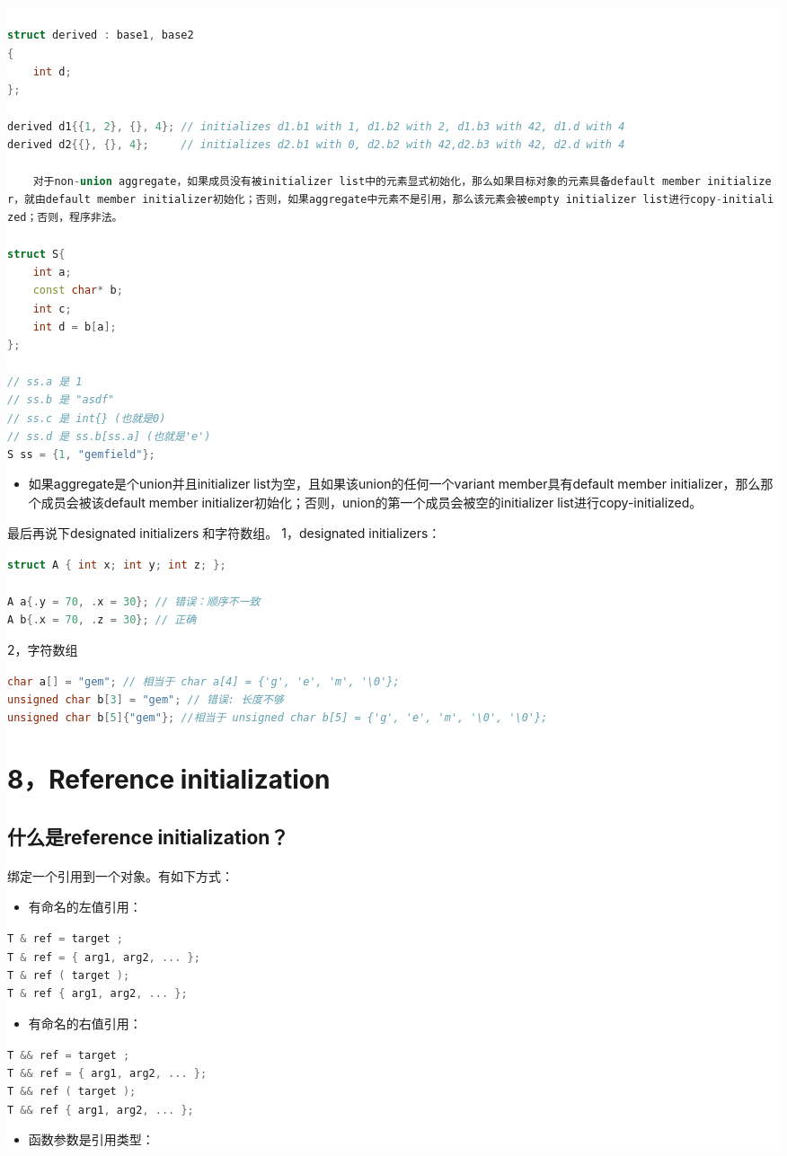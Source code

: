 ```c++
 
struct derived : base1, base2
{
    int d;
};
 
derived d1{{1, 2}, {}, 4}; // initializes d1.b1 with 1, d1.b2 with 2, d1.b3 with 42, d1.d with 4
derived d2{{}, {}, 4};     // initializes d2.b1 with 0, d2.b2 with 42,d2.b3 with 42, d2.d with 4

    对于non-union aggregate，如果成员没有被initializer list中的元素显式初始化，那么如果目标对象的元素具备default member initializer，就由default member initializer初始化；否则，如果aggregate中元素不是引用，那么该元素会被empty initializer list进行copy-initialized；否则，程序非法。

struct S{
    int a;
    const char* b;
    int c;
    int d = b[a];
};
 
// ss.a 是 1
// ss.b 是 "asdf"
// ss.c 是 int{} (也就是0)
// ss.d 是 ss.b[ss.a] (也就是'e')
S ss = {1, "gemfield"};
```
- 如果aggregate是个union并且initializer list为空，且如果该union的任何一个variant member具有default member initializer，那么那个成员会被该default member initializer初始化；否则，union的第一个成员会被空的initializer list进行copy-initialized。

最后再说下designated initializers 和字符数组。
1，designated initializers：
```c++
struct A { int x; int y; int z; };
 
A a{.y = 70, .x = 30}; // 错误：顺序不一致
A b{.x = 70, .z = 30}; // 正确
```
2，字符数组
```c++
char a[] = "gem"; // 相当于 char a[4] = {'g', 'e', 'm', '\0'};
unsigned char b[3] = "gem"; // 错误: 长度不够
unsigned char b[5]{"gem"}; //相当于 unsigned char b[5] = {'g', 'e', 'm', '\0', '\0'};
```
# 8，Reference initialization
## 什么是reference initialization？
绑定一个引用到一个对象。有如下方式：

- 有命名的左值引用：
```c++
T & ref = target ;
T & ref = { arg1, arg2, ... };
T & ref ( target );
T & ref { arg1, arg2, ... }; 
```
- 有命名的右值引用：
```c++
T && ref = target ;
T && ref = { arg1, arg2, ... };
T && ref ( target );
T && ref { arg1, arg2, ... }; 
```
- 函数参数是引用类型：
```c++
```